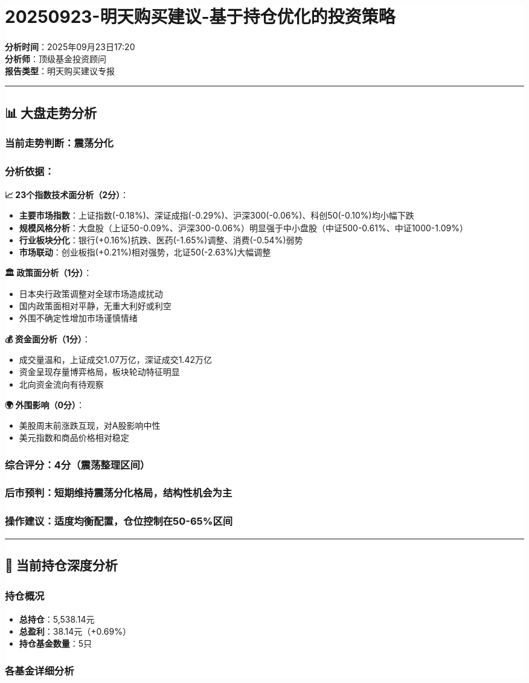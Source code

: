 # 20250923-明天购买建议-基于持仓优化的投资策略

**分析时间**：2025年09月23日17:20  
**分析师**：顶级基金投资顾问  
**报告类型**：明天购买建议专报

---

## 📊 大盘走势分析

### 当前走势判断：**震荡分化**

### 分析依据：

**📈 23个指数技术面分析（2分）**：
- **主要市场指数**：上证指数(-0.18%)、深证成指(-0.29%)、沪深300(-0.06%)、科创50(-0.10%)均小幅下跌
- **规模风格分析**：大盘股（上证50-0.09%、沪深300-0.06%）明显强于中小盘股（中证500-0.61%、中证1000-1.09%）
- **行业板块分化**：银行(+0.16%)抗跌、医药(-1.65%)调整、消费(-0.54%)弱势
- **市场联动**：创业板指(+0.21%)相对强势，北证50(-2.63%)大幅调整

**🏛️ 政策面分析（1分）**：
- 日本央行政策调整对全球市场造成扰动
- 国内政策面相对平静，无重大利好或利空
- 外围不确定性增加市场谨慎情绪

**💰 资金面分析（1分）**：
- 成交量温和，上证成交1.07万亿，深证成交1.42万亿
- 资金呈现存量博弈格局，板块轮动特征明显
- 北向资金流向有待观察

**🌍 外围影响（0分）**：
- 美股周末前涨跌互现，对A股影响中性
- 美元指数和商品价格相对稳定

### 综合评分：4分（震荡整理区间）
### 后市预判：短期维持震荡分化格局，结构性机会为主
### 操作建议：适度均衡配置，仓位控制在50-65%区间

---

## 🎯 当前持仓深度分析

### 持仓概况
- **总持仓**：5,538.14元
- **总盈利**：38.14元（+0.69%）
- **持仓基金数量**：5只

### 各基金详细分析
